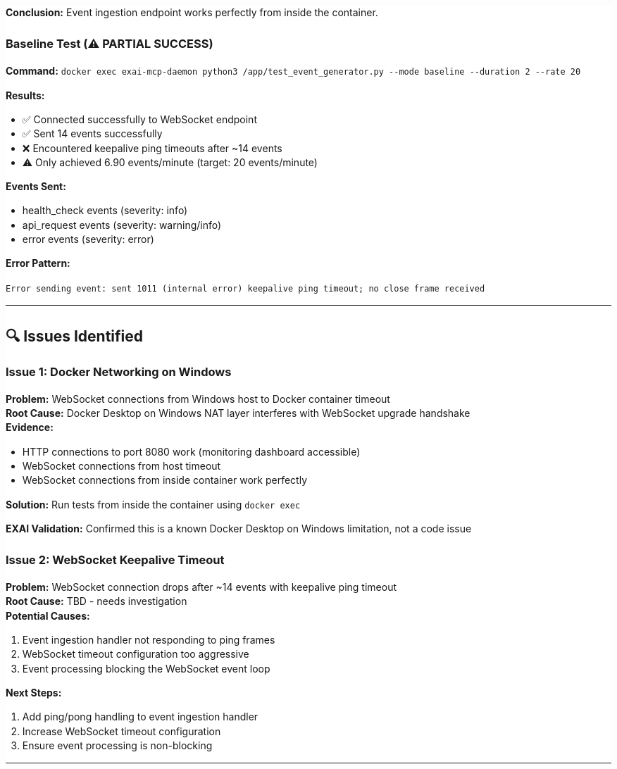 **Conclusion:** Event ingestion endpoint works perfectly from inside the container.

### Baseline Test (⚠️ PARTIAL SUCCESS)
**Command:** `docker exec exai-mcp-daemon python3 /app/test_event_generator.py --mode baseline --duration 2 --rate 20`

**Results:**
- ✅ Connected successfully to WebSocket endpoint
- ✅ Sent 14 events successfully
- ❌ Encountered keepalive ping timeouts after ~14 events
- ⚠️ Only achieved 6.90 events/minute (target: 20 events/minute)

**Events Sent:**
- health_check events (severity: info)
- api_request events (severity: warning/info)
- error events (severity: error)

**Error Pattern:**
```
Error sending event: sent 1011 (internal error) keepalive ping timeout; no close frame received
```

---

## 🔍 Issues Identified

### Issue 1: Docker Networking on Windows
**Problem:** WebSocket connections from Windows host to Docker container timeout  
**Root Cause:** Docker Desktop on Windows NAT layer interferes with WebSocket upgrade handshake  
**Evidence:**
- HTTP connections to port 8080 work (monitoring dashboard accessible)
- WebSocket connections from host timeout
- WebSocket connections from inside container work perfectly

**Solution:** Run tests from inside the container using `docker exec`

**EXAI Validation:** Confirmed this is a known Docker Desktop on Windows limitation, not a code issue

### Issue 2: WebSocket Keepalive Timeout
**Problem:** WebSocket connection drops after ~14 events with keepalive ping timeout  
**Root Cause:** TBD - needs investigation  
**Potential Causes:**
1. Event ingestion handler not responding to ping frames
2. WebSocket timeout configuration too aggressive
3. Event processing blocking the WebSocket event loop

**Next Steps:**
1. Add ping/pong handling to event ingestion handler
2. Increase WebSocket timeout configuration
3. Ensure event processing is non-blocking

---
